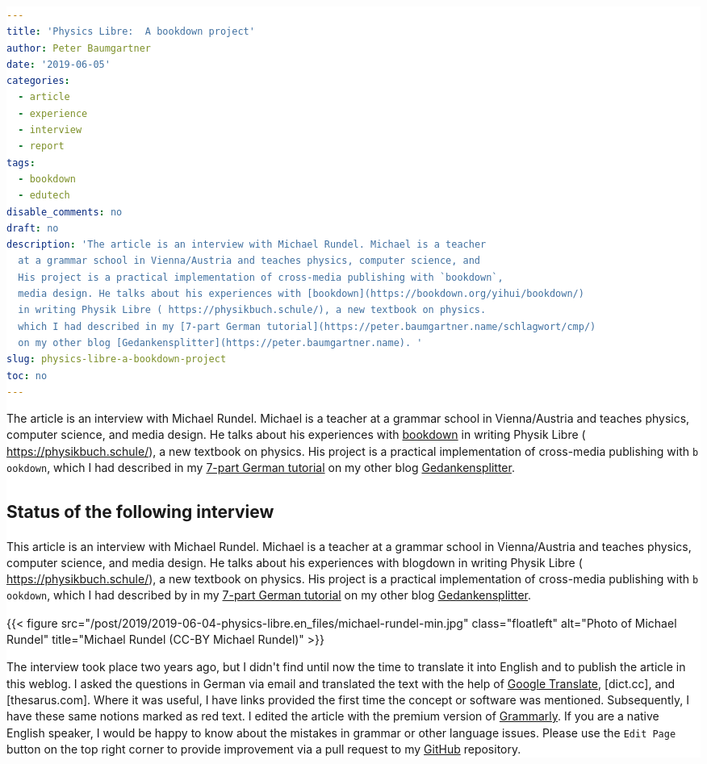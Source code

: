 ```yaml
---
title: 'Physics Libre:  A bookdown project'
author: Peter Baumgartner
date: '2019-06-05'
categories:
  - article
  - experience
  - interview
  - report
tags:
  - bookdown
  - edutech
disable_comments: no
draft: no
description: 'The article is an interview with Michael Rundel. Michael is a teacher
  at a grammar school in Vienna/Austria and teaches physics, computer science, and
  His project is a practical implementation of cross-media publishing with `bookdown`,
  media design. He talks about his experiences with [bookdown](https://bookdown.org/yihui/bookdown/)
  in writing Physik Libre ( https://physikbuch.schule/), a new textbook on physics.
  which I had described in my [7-part German tutorial](https://peter.baumgartner.name/schlagwort/cmp/)
  on my other blog [Gedankensplitter](https://peter.baumgartner.name). '
slug: physics-libre-a-bookdown-project
toc: no
---
```


The article is an interview with Michael Rundel. Michael is a teacher at a grammar school in Vienna/Austria and teaches physics, computer science, and media design. He talks about his experiences with [bookdown](https://bookdown.org/yihui/bookdown/) in writing Physik Libre ( https://physikbuch.schule/), a new textbook on physics. His project is a practical implementation of cross-media publishing with `bookdown`, which I had described in my [7-part German tutorial](https://peter.baumgartner.name/schlagwort/cmp/) on my other blog [Gedankensplitter](https://peter.baumgartner.name). 

## Status of the following interview

This article is an interview with Michael Rundel. Michael is a teacher at a grammar school in Vienna/Austria and teaches physics, computer science, and media design. He talks about his experiences with blogdown in writing Physik Libre ( https://physikbuch.schule/), a new textbook on physics. His project is a practical implementation of cross-media publishing with `bookdown`, which I had described by in my  [7-part German tutorial](https://peter.baumgartner.name/schlagwort/cmp/) on my other blog [Gedankensplitter](https://peter.baumgartner.name). 


{{< figure src="/post/2019/2019-06-04-physics-libre.en_files/michael-rundel-min.jpg" class="floatleft"
    alt="Photo of Michael Rundel" title="Michael Rundel (CC-BY Michael Rundel)" >}}

The interview took place two years ago, but I didn't find until now the time to translate it into English and to publish the article in this weblog. I asked the questions in German via email and translated the text with the help of [Google Translate](https://translate.google.com/), [dict.cc], and [thesarus.com]. Where it was useful, I have links provided the first time the concept or software was mentioned. Subsequently, I have these same notions marked as red text. I edited the article with the premium version of [Grammarly](https://www.grammarly.com/). If you are a native English speaker, I would be happy to know about the mistakes in grammar or other language issues. Please use the `Edit Page` button on the top right corner to provide improvement via a pull request to my [GitHub](https://github.com/) repository.
